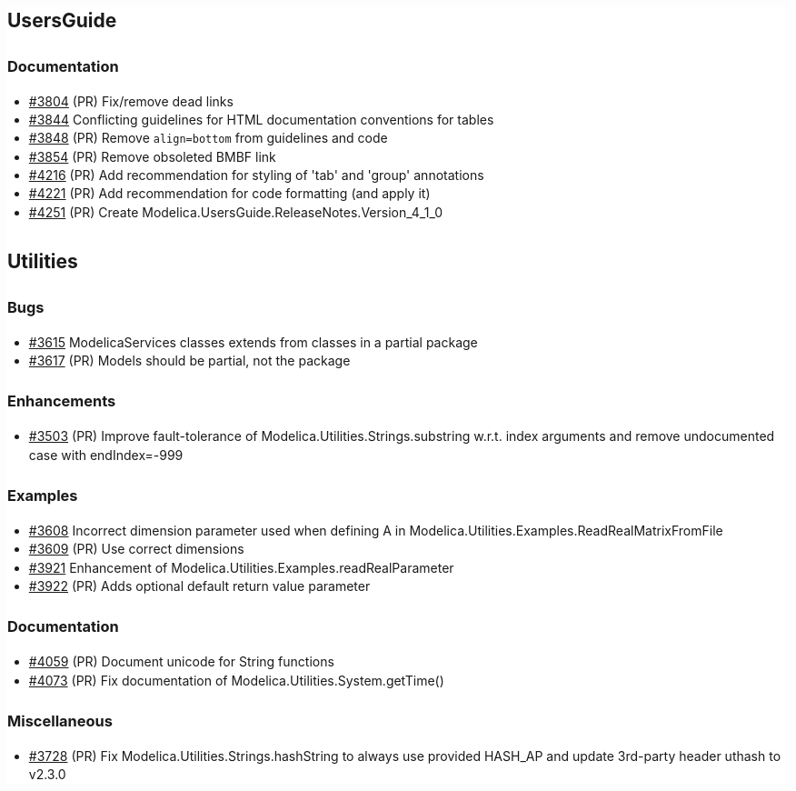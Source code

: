 ## UsersGuide

### Documentation

* [\#3804](https://github.com/modelica/ModelicaStandardLibrary/pull/3804) (PR) Fix/remove dead links
* [\#3844](https://github.com/modelica/ModelicaStandardLibrary/issues/3844) Conflicting guidelines for HTML documentation conventions for tables
* [\#3848](https://github.com/modelica/ModelicaStandardLibrary/pull/3848) (PR) Remove `align=bottom` from guidelines and code
* [\#3854](https://github.com/modelica/ModelicaStandardLibrary/pull/3854) (PR) Remove obsoleted BMBF link
* [\#4216](https://github.com/modelica/ModelicaStandardLibrary/pull/4216) (PR) Add recommendation for styling of 'tab' and 'group' annotations
* [\#4221](https://github.com/modelica/ModelicaStandardLibrary/pull/4221) (PR) Add recommendation for code formatting (and apply it)
* [\#4251](https://github.com/modelica/ModelicaStandardLibrary/pull/4251) (PR) Create Modelica.UsersGuide.ReleaseNotes.Version_4_1_0

## Utilities

### Bugs

* [\#3615](https://github.com/modelica/ModelicaStandardLibrary/issues/3615) ModelicaServices classes extends from classes in a partial package
* [\#3617](https://github.com/modelica/ModelicaStandardLibrary/pull/3617) (PR) Models should be partial, not the package

### Enhancements

* [\#3503](https://github.com/modelica/ModelicaStandardLibrary/pull/3503) (PR) Improve fault-tolerance of Modelica.Utilities.Strings.substring w.r.t. index arguments and remove undocumented case with endIndex=-999

### Examples

* [\#3608](https://github.com/modelica/ModelicaStandardLibrary/issues/3608) Incorrect dimension parameter used when defining A in Modelica.Utilities.Examples.ReadRealMatrixFromFile 
* [\#3609](https://github.com/modelica/ModelicaStandardLibrary/pull/3609) (PR) Use correct dimensions
* [\#3921](https://github.com/modelica/ModelicaStandardLibrary/issues/3921) Enhancement of Modelica.Utilities.Examples.readRealParameter
* [\#3922](https://github.com/modelica/ModelicaStandardLibrary/pull/3922) (PR) Adds optional default return value parameter

### Documentation

* [\#4059](https://github.com/modelica/ModelicaStandardLibrary/pull/4059) (PR) Document unicode for String functions
* [\#4073](https://github.com/modelica/ModelicaStandardLibrary/pull/4073) (PR) Fix documentation of Modelica.Utilities.System.getTime()

### Miscellaneous

* [\#3728](https://github.com/modelica/ModelicaStandardLibrary/pull/3728) (PR) Fix Modelica.Utilities.Strings.hashString to always use provided HASH_AP and update 3rd-party header uthash to v2.3.0


